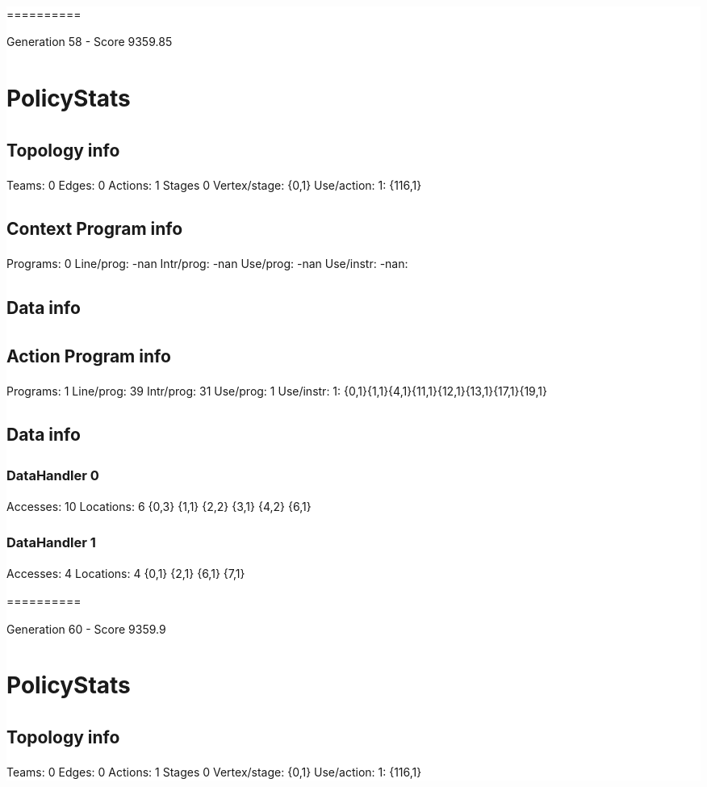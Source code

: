 
==========

Generation 58 - Score 9359.85

# PolicyStats
## Topology info
Teams:		0
Edges:		0
Actions:	1
Stages		0
Vertex/stage:	{0,1} 
Use/action:	1: {116,1} 

## Context Program info
Programs:	0
Line/prog:	-nan
Intr/prog:	-nan
Use/prog:	-nan
Use/instr:	-nan: 

## Data info


## Action Program info
Programs:	1
Line/prog:	39
Intr/prog:	31
Use/prog:	1
Use/instr:	1: {0,1}{1,1}{4,1}{11,1}{12,1}{13,1}{17,1}{19,1}

## Data info

### DataHandler 0
Accesses:	10
Locations:	6
{0,3} {1,1} {2,2} {3,1} {4,2} {6,1} 

### DataHandler 1
Accesses:	4
Locations:	4
{0,1} {2,1} {6,1} {7,1} 


==========

Generation 60 - Score 9359.9

# PolicyStats
## Topology info
Teams:		0
Edges:		0
Actions:	1
Stages		0
Vertex/stage:	{0,1} 
Use/action:	1: {116,1} 
